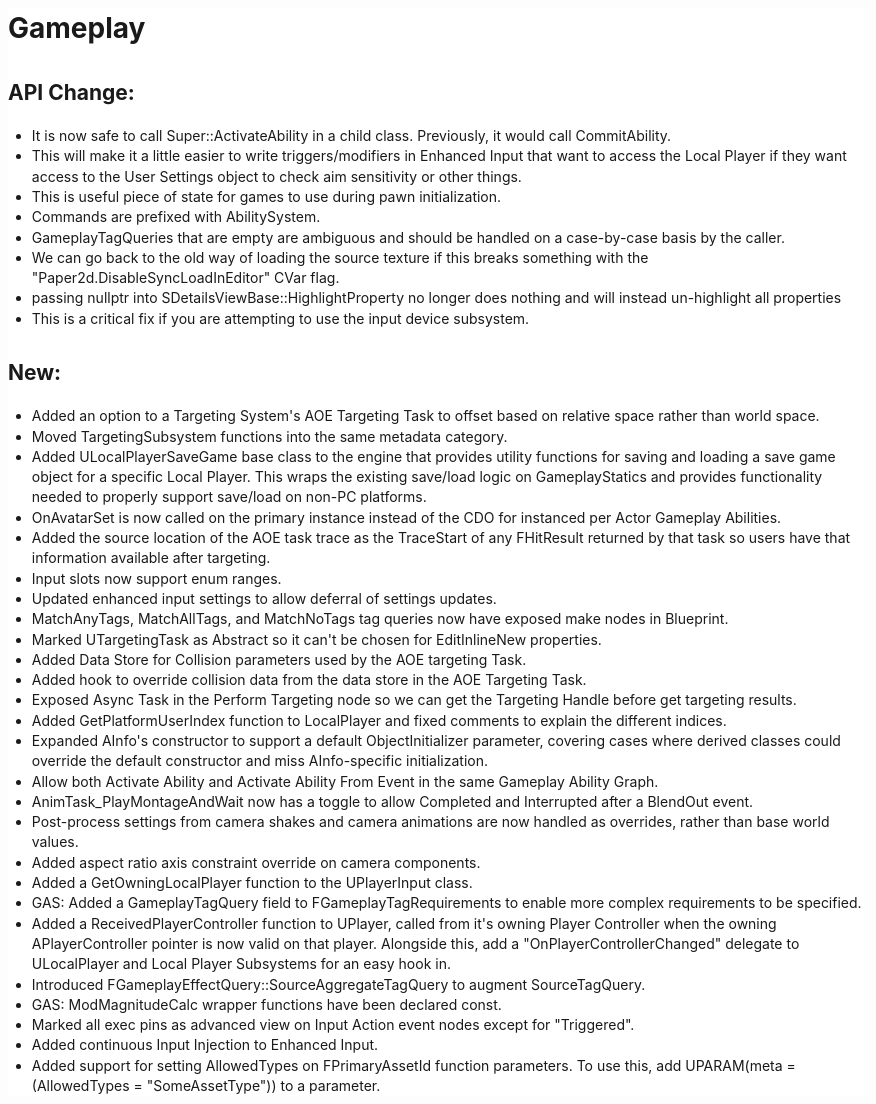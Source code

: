# Gameplay

## API Change:

* It is now safe to call Super::ActivateAbility in a child class. Previously, it would call CommitAbility.
* This will make it a little easier to write triggers/modifiers in Enhanced Input that want to access the Local Player if they want access to the User Settings object to check aim sensitivity or other things.
* This is useful piece of state for games to use during pawn initialization.
* Commands are prefixed with AbilitySystem.
* GameplayTagQueries that are empty are ambiguous and should be handled on a case-by-case basis by the caller.
* We can go back to the old way of loading the source texture if this breaks something with the "Paper2d.DisableSyncLoadInEditor" CVar flag.
* passing nullptr into SDetailsViewBase::HighlightProperty no longer does nothing and will instead un-highlight all properties
* This is a critical fix if you are attempting to use the input device subsystem. 

## New:

* Added an option to a Targeting System's AOE Targeting Task to offset based on relative space rather than world space.
* Moved TargetingSubsystem functions into the same metadata category.
* Added ULocalPlayerSaveGame base class to the engine that provides utility functions for saving and loading a save game object for a specific Local Player. This wraps the existing save/load logic on GameplayStatics and provides functionality needed to properly support save/load on non-PC platforms.
* OnAvatarSet is now called on the primary instance instead of the CDO for instanced per Actor Gameplay Abilities.
* Added the source location of the AOE task trace as the TraceStart of any FHitResult returned by that task so users have that information available after targeting.
* Input slots now support enum ranges.
* Updated enhanced input settings to allow deferral of settings updates.
* MatchAnyTags, MatchAllTags, and MatchNoTags tag queries now have exposed make nodes in Blueprint.
* Marked UTargetingTask as Abstract so it can't be chosen for EditInlineNew properties.
* Added Data Store for Collision parameters used by the AOE targeting Task.
* Added hook to override collision data from the data store in the AOE Targeting Task.
* Exposed Async Task in the Perform Targeting node so we can get the Targeting Handle before get targeting results.
* Added GetPlatformUserIndex function to LocalPlayer and fixed comments to explain the different indices.
* Expanded AInfo's constructor to support a default ObjectInitializer parameter, covering cases where derived classes could override the default constructor and miss AInfo-specific initialization.
* Allow both Activate Ability and Activate Ability From Event in the same Gameplay Ability Graph.
* AnimTask_PlayMontageAndWait now has a toggle to allow Completed and Interrupted after a BlendOut event.
* Post-process settings from camera shakes and camera animations are now handled as overrides, rather than base world values.
* Added aspect ratio axis constraint override on camera components.
* Added a GetOwningLocalPlayer function to the UPlayerInput class.
* GAS: Added a GameplayTagQuery field to FGameplayTagRequirements to enable more complex requirements to be specified.
* Added a ReceivedPlayerController function to UPlayer, called from it's owning Player Controller when the owning APlayerController pointer is now valid on that player. Alongside this, add a "OnPlayerControllerChanged" delegate to ULocalPlayer and Local Player Subsystems for an easy hook in.
* Introduced FGameplayEffectQuery::SourceAggregateTagQuery to augment SourceTagQuery.
* GAS: ModMagnitudeCalc wrapper functions have been declared const.
* Marked all exec pins as advanced view on Input Action event nodes except for "Triggered".
* Added continuous Input Injection to Enhanced Input.
* Added support for setting AllowedTypes on FPrimaryAssetId function parameters. To use this, add UPARAM(meta = (AllowedTypes = "SomeAssetType")) to a parameter.